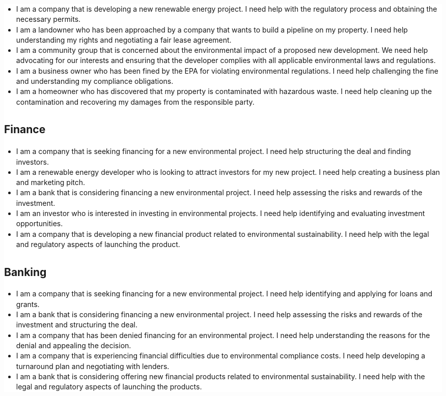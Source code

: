 - I am a company that is developing a new renewable energy project. I need help with the regulatory process and obtaining the necessary permits.
- I am a landowner who has been approached by a company that wants to build a pipeline on my property. I need help understanding my rights and negotiating a fair lease agreement.
- I am a community group that is concerned about the environmental impact of a proposed new development. We need help advocating for our interests and ensuring that the developer complies with all applicable environmental laws and regulations.
- I am a business owner who has been fined by the EPA for violating environmental regulations. I need help challenging the fine and understanding my compliance obligations.
- I am a homeowner who has discovered that my property is contaminated with hazardous waste. I need help cleaning up the contamination and recovering my damages from the responsible party.
##  Finance
- I am a company that is seeking financing for a new environmental project. I need help structuring the deal and finding investors.
- I am a renewable energy developer who is looking to attract investors for my new project. I need help creating a business plan and marketing pitch.
- I am a bank that is considering financing a new environmental project. I need help assessing the risks and rewards of the investment.
- I am an investor who is interested in investing in environmental projects. I need help identifying and evaluating investment opportunities.
- I am a company that is developing a new financial product related to environmental sustainability. I need help with the legal and regulatory aspects of launching the product.
##  Banking
- I am a company that is seeking financing for a new environmental project. I need help identifying and applying for loans and grants.
- I am a bank that is considering financing a new environmental project. I need help assessing the risks and rewards of the investment and structuring the deal.
- I am a company that has been denied financing for an environmental project. I need help understanding the reasons for the denial and appealing the decision.
- I am a company that is experiencing financial difficulties due to environmental compliance costs. I need help developing a turnaround plan and negotiating with lenders.
- I am a bank that is considering offering new financial products related to environmental sustainability. I need help with the legal and regulatory aspects of launching the products.